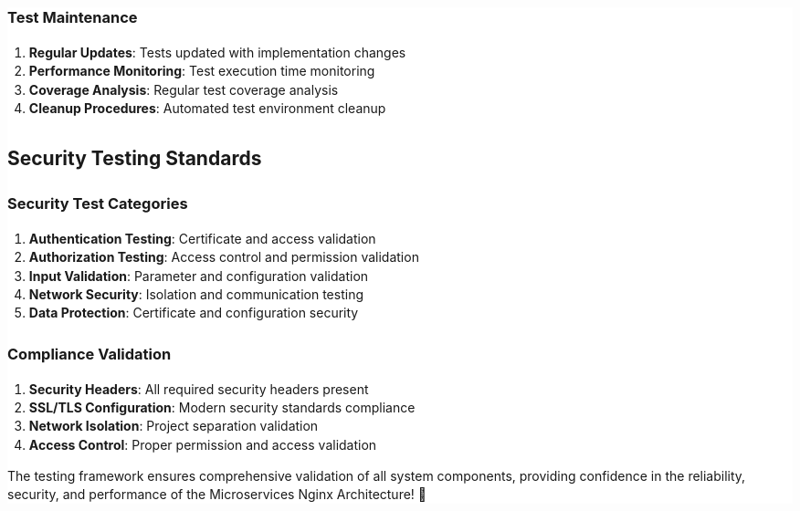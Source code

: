 ### Test Maintenance

1. **Regular Updates**: Tests updated with implementation changes
2. **Performance Monitoring**: Test execution time monitoring
3. **Coverage Analysis**: Regular test coverage analysis
4. **Cleanup Procedures**: Automated test environment cleanup

## Security Testing Standards

### Security Test Categories

1. **Authentication Testing**: Certificate and access validation
2. **Authorization Testing**: Access control and permission validation  
3. **Input Validation**: Parameter and configuration validation
4. **Network Security**: Isolation and communication testing
5. **Data Protection**: Certificate and configuration security

### Compliance Validation

1. **Security Headers**: All required security headers present
2. **SSL/TLS Configuration**: Modern security standards compliance
3. **Network Isolation**: Project separation validation
4. **Access Control**: Proper permission and access validation

The testing framework ensures comprehensive validation of all system components, providing confidence in the reliability, security, and performance of the Microservices Nginx Architecture! 🧪 